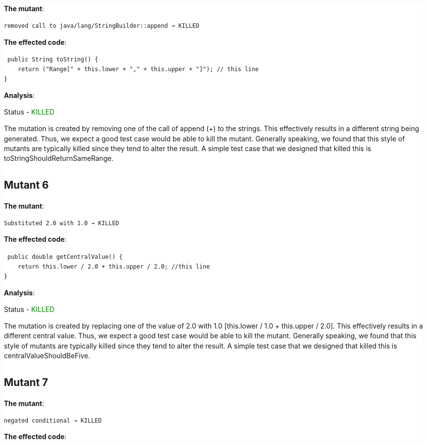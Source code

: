 **The mutant**:

```
removed call to java/lang/StringBuilder::append → KILLED
```

**The effected code**:

```
 public String toString() {
    return ("Range[" + this.lower + "," + this.upper + "]"); // this line
}
```

**Analysis**:

Status - <span style="color:green">KILLED</span>

The mutation is created by removing one of the call of append (+) to the strings. This effectively results in a different string being generated. Thus, we expect a good test case would be able to kill the mutant. Generally speaking, we found that this style of mutants are typically killed since they tend to alter the result. A simple test case that we designed that killed this is toStringShouldReturnSameRange. 

## Mutant 6

**The mutant**:

```
Substituted 2.0 with 1.0 → KILLED
```

**The effected code**:

```
 public double getCentralValue() {
    return this.lower / 2.0 + this.upper / 2.0; //this line
}
```

**Analysis**:

Status - <span style="color:green">KILLED</span>

The mutation is created by replacing one of the value of 2.0 with 1.0 [this.lower / 1.0 + this.upper / 2.0]. This effectively results in a different central value. Thus, we expect a good test case would be able to kill the mutant. Generally speaking, we found that this style of mutants are typically killed since they tend to alter the result. A simple test case that we designed that killed this is centralValueShouldBeFive.

## Mutant 7 

**The mutant**:

```
negated conditional → KILLED
```

**The effected code**:
